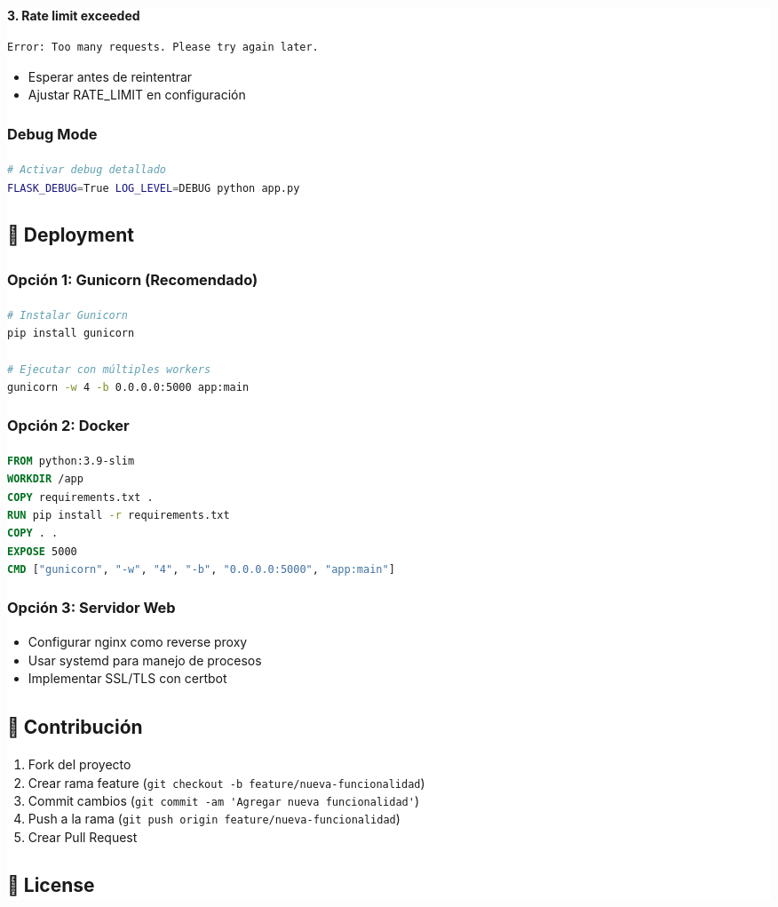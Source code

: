 **3. Rate limit exceeded**
```
Error: Too many requests. Please try again later.
```
- Esperar antes de reintentrar
- Ajustar RATE_LIMIT en configuración

### Debug Mode

```bash
# Activar debug detallado
FLASK_DEBUG=True LOG_LEVEL=DEBUG python app.py
```

## 🔄 Deployment

### Opción 1: Gunicorn (Recomendado)
```bash
# Instalar Gunicorn
pip install gunicorn

# Ejecutar con múltiples workers
gunicorn -w 4 -b 0.0.0.0:5000 app:main
```

### Opción 2: Docker
```dockerfile
FROM python:3.9-slim
WORKDIR /app
COPY requirements.txt .
RUN pip install -r requirements.txt
COPY . .
EXPOSE 5000
CMD ["gunicorn", "-w", "4", "-b", "0.0.0.0:5000", "app:main"]
```

### Opción 3: Servidor Web
- Configurar nginx como reverse proxy
- Usar systemd para manejo de procesos
- Implementar SSL/TLS con certbot

## 🤝 Contribución

1. Fork del proyecto
2. Crear rama feature (`git checkout -b feature/nueva-funcionalidad`)
3. Commit cambios (`git commit -am 'Agregar nueva funcionalidad'`)
4. Push a la rama (`git push origin feature/nueva-funcionalidad`)
5. Crear Pull Request

## 📝 License
